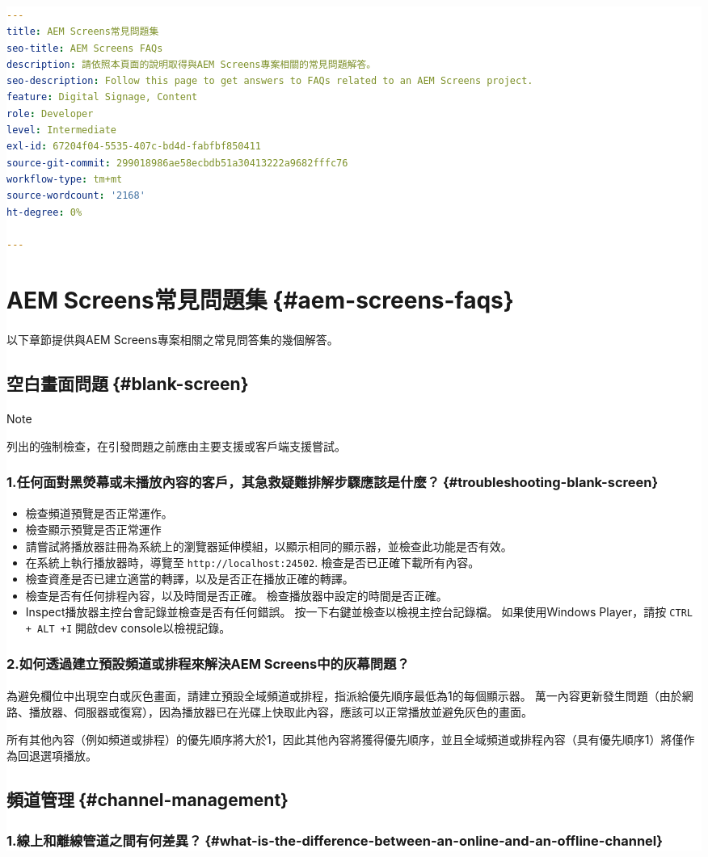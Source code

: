 ```yaml
---
title: AEM Screens常見問題集
seo-title: AEM Screens FAQs
description: 請依照本頁面的說明取得與AEM Screens專案相關的常見問題解答。
seo-description: Follow this page to get answers to FAQs related to an AEM Screens project.
feature: Digital Signage, Content
role: Developer
level: Intermediate
exl-id: 67204f04-5535-407c-bd4d-fabfbf850411
source-git-commit: 299018986ae58ecbdb51a30413222a9682fffc76
workflow-type: tm+mt
source-wordcount: '2168'
ht-degree: 0%

---
```


# AEM Screens常見問題集 {#aem-screens-faqs}

以下章節提供與AEM Screens專案相關之常見問答集的幾個解答。

## 空白畫面問題 {#blank-screen}

>[!NOTE]
>列出的強制檢查，在引發問題之前應由主要支援或客戶端支援嘗試。

### 1.任何面對黑熒幕或未播放內容的客戶，其急救疑難排解步驟應該是什麼？ {#troubleshooting-blank-screen}

* 檢查頻道預覽是否正常運作。
* 檢查顯示預覽是否正常運作
* 請嘗試將播放器註冊為系統上的瀏覽器延伸模組，以顯示相同的顯示器，並檢查此功能是否有效。
* 在系統上執行播放器時，導覽至 `http://localhost:24502`. 檢查是否已正確下載所有內容。
* 檢查資產是否已建立適當的轉譯，以及是否正在播放正確的轉譯。
* 檢查是否有任何排程內容，以及時間是否正確。 檢查播放器中設定的時間是否正確。
* Inspect播放器主控台會記錄並檢查是否有任何錯誤。 按一下右鍵並檢查以檢視主控台記錄檔。 如果使用Windows Player，請按 `CTRL + ALT +I` 開啟dev console以檢視記錄。

### 2.如何透過建立預設頻道或排程來解決AEM Screens中的灰幕問題？

為避免欄位中出現空白或灰色畫面，請建立預設全域頻道或排程，指派給優先順序最低為1的每個顯示器。 萬一內容更新發生問題（由於網路、播放器、伺服器或復寫），因為播放器已在光碟上快取此內容，應該可以正常播放並避免灰色的畫面。

所有其他內容（例如頻道或排程）的優先順序將大於1，因此其他內容將獲得優先順序，並且全域頻道或排程內容（具有優先順序1）將僅作為回退選項播放。

## 頻道管理 {#channel-management}

### 1.線上和離線管道之間有何差異？ {#what-is-the-difference-between-an-online-and-an-offline-channel}
